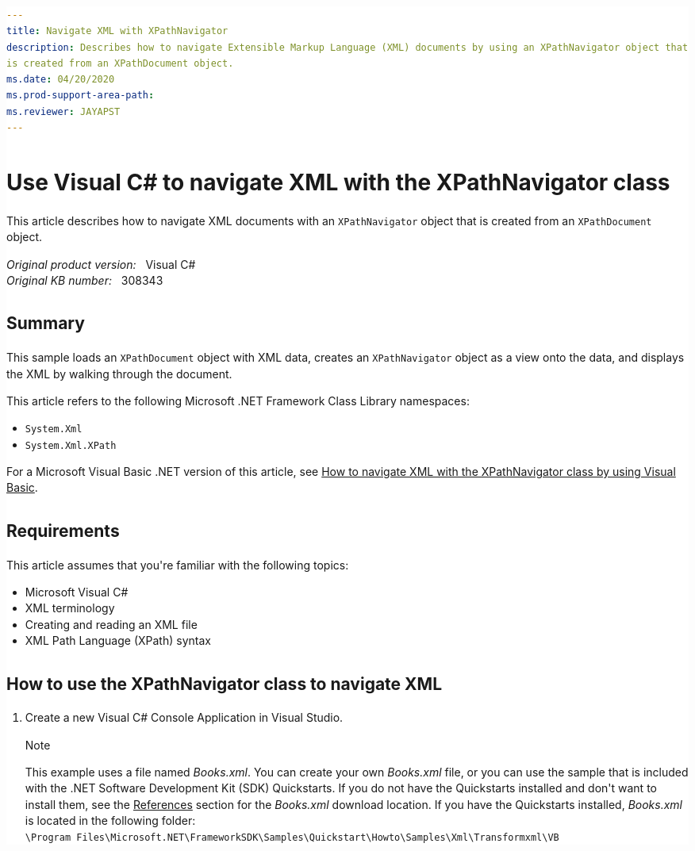 ```yaml
---
title: Navigate XML with XPathNavigator
description: Describes how to navigate Extensible Markup Language (XML) documents by using an XPathNavigator object that is created from an XPathDocument object.
ms.date: 04/20/2020
ms.prod-support-area-path: 
ms.reviewer: JAYAPST
---
```

# Use Visual C# to navigate XML with the XPathNavigator class

This article describes how to navigate XML documents with an `XPathNavigator` object that is created from an `XPathDocument` object.

_Original product version:_ &nbsp; Visual C#  
_Original KB number:_ &nbsp; 308343

## Summary

This sample loads an `XPathDocument` object with XML data, creates an `XPathNavigator` object as a view onto the data, and displays the XML by walking through the document.

This article refers to the following Microsoft .NET Framework Class Library namespaces:

- `System.Xml`  
- `System.Xml.XPath`

For a Microsoft Visual Basic .NET version of this article, see [How to navigate XML with the XPathNavigator class by using Visual Basic](https://support.microsoft.com/help/301111).

## Requirements

This article assumes that you're familiar with the following topics:

- Microsoft Visual C#
- XML terminology
- Creating and reading an XML file
- XML Path Language (XPath) syntax

## How to use the XPathNavigator class to navigate XML

1. Create a new Visual C# Console Application in Visual Studio.

    > [!NOTE]
    > This example uses a file named *Books.xml*. You can create your own *Books.xml* file, or you can use the sample that is included with the .NET Software Development Kit (SDK) Quickstarts. If you do not have the Quickstarts installed and don't want to install them, see the [References](#references) section for the *Books.xml* download location. If you have the Quickstarts installed, *Books.xml* is located in the following folder:  
    > `\Program Files\Microsoft.NET\FrameworkSDK\Samples\Quickstart\Howto\Samples\Xml\Transformxml\VB`
